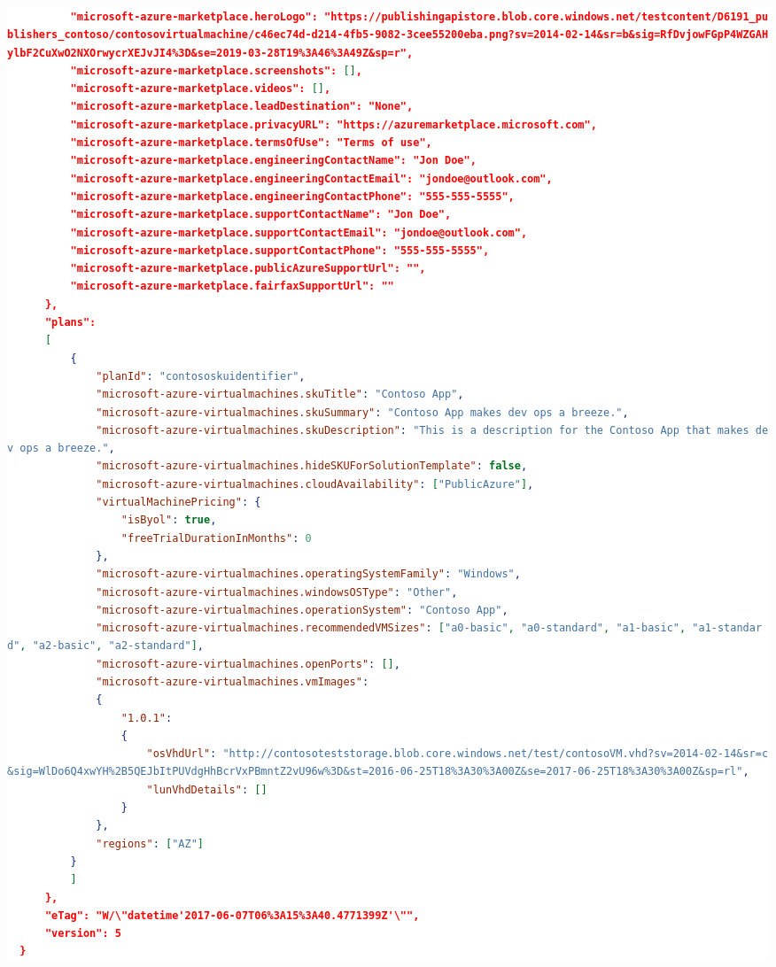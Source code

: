 ``` json
          "microsoft-azure-marketplace.heroLogo": "https://publishingapistore.blob.core.windows.net/testcontent/D6191_publishers_contoso/contosovirtualmachine/c46ec74d-d214-4fb5-9082-3cee55200eba.png?sv=2014-02-14&sr=b&sig=RfDvjowFGpP4WZGAHylbF2CuXwO2NXOrwycrXEJvJI4%3D&se=2019-03-28T19%3A46%3A49Z&sp=r",
          "microsoft-azure-marketplace.screenshots": [],
          "microsoft-azure-marketplace.videos": [],
          "microsoft-azure-marketplace.leadDestination": "None",
          "microsoft-azure-marketplace.privacyURL": "https://azuremarketplace.microsoft.com",
          "microsoft-azure-marketplace.termsOfUse": "Terms of use",
          "microsoft-azure-marketplace.engineeringContactName": "Jon Doe",
          "microsoft-azure-marketplace.engineeringContactEmail": "jondoe@outlook.com",
          "microsoft-azure-marketplace.engineeringContactPhone": "555-555-5555",
          "microsoft-azure-marketplace.supportContactName": "Jon Doe",
          "microsoft-azure-marketplace.supportContactEmail": "jondoe@outlook.com",
          "microsoft-azure-marketplace.supportContactPhone": "555-555-5555",
          "microsoft-azure-marketplace.publicAzureSupportUrl": "",
          "microsoft-azure-marketplace.fairfaxSupportUrl": ""
      },
      "plans": 
      [
          {
              "planId": "contososkuidentifier",
              "microsoft-azure-virtualmachines.skuTitle": "Contoso App",
              "microsoft-azure-virtualmachines.skuSummary": "Contoso App makes dev ops a breeze.",
              "microsoft-azure-virtualmachines.skuDescription": "This is a description for the Contoso App that makes dev ops a breeze.",
              "microsoft-azure-virtualmachines.hideSKUForSolutionTemplate": false,
              "microsoft-azure-virtualmachines.cloudAvailability": ["PublicAzure"],
              "virtualMachinePricing": {
                  "isByol": true,
                  "freeTrialDurationInMonths": 0
              },
              "microsoft-azure-virtualmachines.operatingSystemFamily": "Windows",
              "microsoft-azure-virtualmachines.windowsOSType": "Other",
              "microsoft-azure-virtualmachines.operationSystem": "Contoso App",
              "microsoft-azure-virtualmachines.recommendedVMSizes": ["a0-basic", "a0-standard", "a1-basic", "a1-standard", "a2-basic", "a2-standard"],
              "microsoft-azure-virtualmachines.openPorts": [],
              "microsoft-azure-virtualmachines.vmImages": 
              {
                  "1.0.1": 
                  {
                      "osVhdUrl": "http://contosoteststorage.blob.core.windows.net/test/contosoVM.vhd?sv=2014-02-14&sr=c&sig=WlDo6Q4xwYH%2B5QEJbItPUVdgHhBcrVxPBmntZ2vU96w%3D&st=2016-06-25T18%3A30%3A00Z&se=2017-06-25T18%3A30%3A00Z&sp=rl",
                      "lunVhdDetails": []
                  }
              },
              "regions": ["AZ"]
          }
          ]
      },
      "eTag": "W/\"datetime'2017-06-07T06%3A15%3A40.4771399Z'\"",
      "version": 5
  }
```
